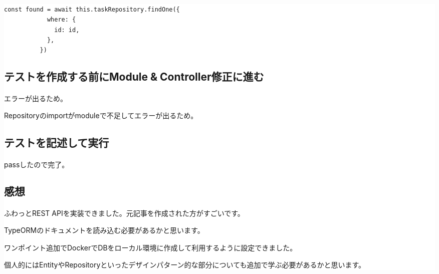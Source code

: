 ```tsx
const found = await this.taskRepository.findOne({
            where: {
              id: id,
            },
          })
```

## テストを作成する前に****Module & Controller修正に進む****

エラーが出るため。

Repositoryのimportがmoduleで不足してエラーが出るため。

## テストを記述して実行

passしたので完了。

## 感想

ふわっとREST APIを実装できました。元記事を作成された方がすごいです。

TypeORMのドキュメントを読み込む必要があるかと思います。

ワンポイント追加でDockerでDBをローカル環境に作成して利用するように設定できました。

個人的にはEntityやRepositoryといったデザインパターン的な部分についても追加で学ぶ必要があるかと思います。
